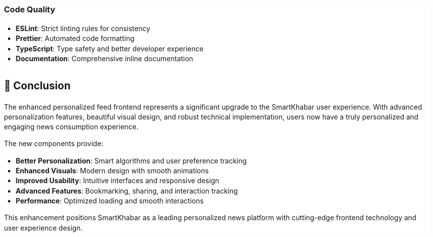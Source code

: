 ### Code Quality
- **ESLint**: Strict linting rules for consistency
- **Prettier**: Automated code formatting
- **TypeScript**: Type safety and better developer experience
- **Documentation**: Comprehensive inline documentation

## 🎉 Conclusion

The enhanced personalized feed frontend represents a significant upgrade to the SmartKhabar user experience. With advanced personalization features, beautiful visual design, and robust technical implementation, users now have a truly personalized and engaging news consumption experience.

The new components provide:
- **Better Personalization**: Smart algorithms and user preference tracking
- **Enhanced Visuals**: Modern design with smooth animations
- **Improved Usability**: Intuitive interfaces and responsive design
- **Advanced Features**: Bookmarking, sharing, and interaction tracking
- **Performance**: Optimized loading and smooth interactions

This enhancement positions SmartKhabar as a leading personalized news platform with cutting-edge frontend technology and user experience design.